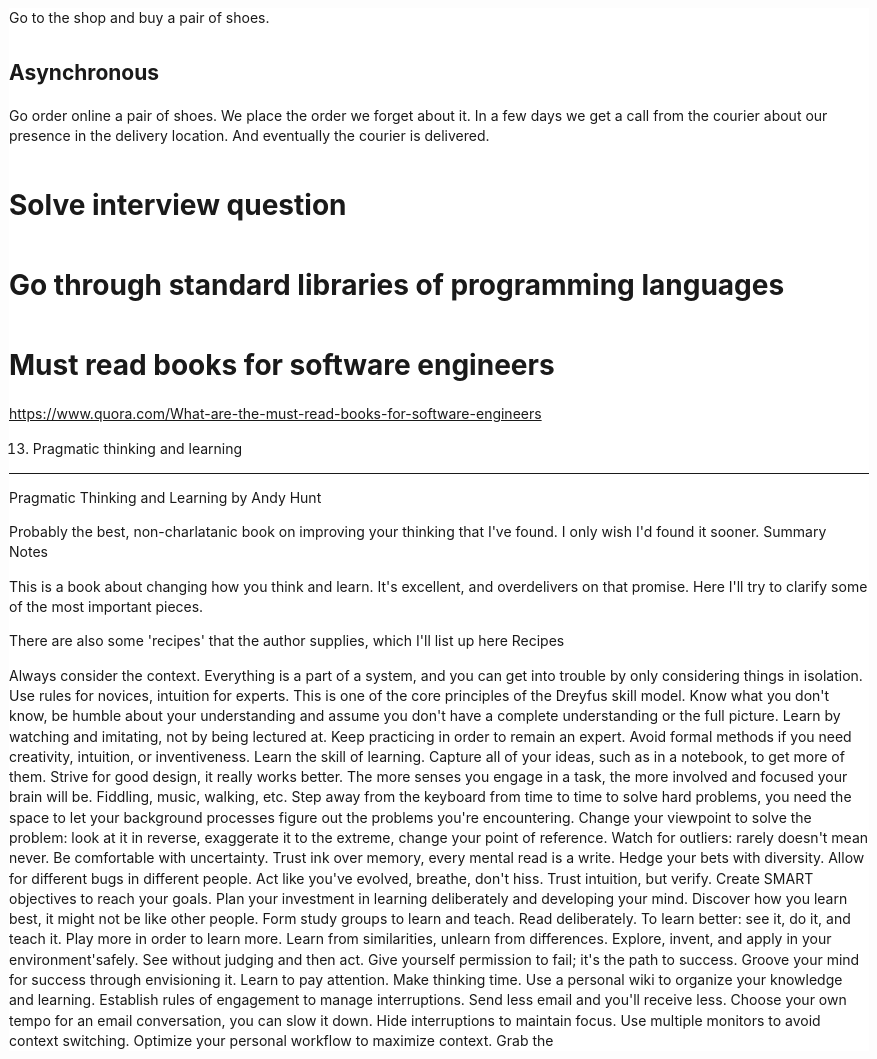 Go to the shop and buy a pair of shoes.

Asynchronous
------------

Go order online a pair of shoes. We place the order we forget about it.
In a few days we get a call from the courier about our presence in the
delivery location. And eventually the courier is delivered.

Solve interview question
========================

Go through standard libraries of programming languages
======================================================

Must read books for software engineers
======================================

<https://www.quora.com/What-are-the-must-read-books-for-software-engineers>

13. Pragmatic thinking and learning
-----------------------------------

Pragmatic Thinking and Learning by Andy Hunt

Probably the best, non-charlatanic book on improving your thinking that
I've found. I only wish I'd found it sooner. Summary Notes

This is a book about changing how you think and learn. It's excellent,
and overdelivers on that promise. Here I'll try to clarify some of the
most important pieces.

There are also some 'recipes' that the author supplies, which I'll list
up here Recipes

Always consider the context. Everything is a part of a system, and you
can get into trouble by only considering things in isolation. Use rules
for novices, intuition for experts. This is one of the core principles
of the Dreyfus skill model. Know what you don't know, be humble about
your understanding and assume you don't have a complete understanding or
the full picture. Learn by watching and imitating, not by being lectured
at. Keep practicing in order to remain an expert. Avoid formal methods
if you need creativity, intuition, or inventiveness. Learn the skill of
learning. Capture all of your ideas, such as in a notebook, to get more
of them. Strive for good design, it really works better. The more senses
you engage in a task, the more involved and focused your brain will be.
Fiddling, music, walking, etc. Step away from the keyboard from time to
time to solve hard problems, you need the space to let your background
processes figure out the problems you're encountering. Change your
viewpoint to solve the problem: look at it in reverse, exaggerate it to
the extreme, change your point of reference. Watch for outliers: rarely
doesn't mean never. Be comfortable with uncertainty. Trust ink over
memory, every mental read is a write. Hedge your bets with diversity.
Allow for different bugs in different people. Act like you've evolved,
breathe, don't hiss. Trust intuition, but verify. Create SMART
objectives to reach your goals. Plan your investment in learning
deliberately and developing your mind. Discover how you learn best, it
might not be like other people. Form study groups to learn and teach.
Read deliberately. To learn better: see it, do it, and teach it. Play
more in order to learn more. Learn from similarities, unlearn from
differences. Explore, invent, and apply in your environment'safely. See
without judging and then act. Give yourself permission to fail; it's the
path to success. Groove your mind for success through envisioning it.
Learn to pay attention. Make thinking time. Use a personal wiki to
organize your knowledge and learning. Establish rules of engagement to
manage interruptions. Send less email and you'll receive less. Choose
your own tempo for an email conversation, you can slow it down. Hide
interruptions to maintain focus. Use multiple monitors to avoid context
switching. Optimize your personal workflow to maximize context. Grab the